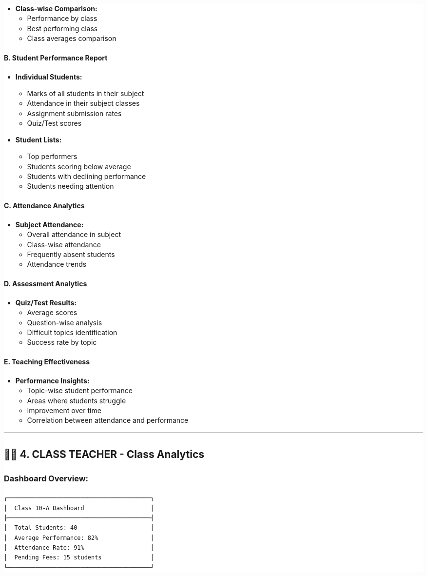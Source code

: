 - **Class-wise Comparison:**
  - Performance by class
  - Best performing class
  - Class averages comparison

#### **B. Student Performance Report**
- **Individual Students:**
  - Marks of all students in their subject
  - Attendance in their subject classes
  - Assignment submission rates
  - Quiz/Test scores
  
- **Student Lists:**
  - Top performers
  - Students scoring below average
  - Students with declining performance
  - Students needing attention

#### **C. Attendance Analytics**
- **Subject Attendance:**
  - Overall attendance in subject
  - Class-wise attendance
  - Frequently absent students
  - Attendance trends

#### **D. Assessment Analytics**
- **Quiz/Test Results:**
  - Average scores
  - Question-wise analysis
  - Difficult topics identification
  - Success rate by topic

#### **E. Teaching Effectiveness**
- **Performance Insights:**
  - Topic-wise student performance
  - Areas where students struggle
  - Improvement over time
  - Correlation between attendance and performance

---

## 👨‍🏫 **4. CLASS TEACHER - Class Analytics**

### **Dashboard Overview:**
```
┌─────────────────────────────────────────┐
│  Class 10-A Dashboard                   │
├─────────────────────────────────────────┤
│  Total Students: 40                     │
│  Average Performance: 82%               │
│  Attendance Rate: 91%                   │
│  Pending Fees: 15 students              │
└─────────────────────────────────────────┘
```
